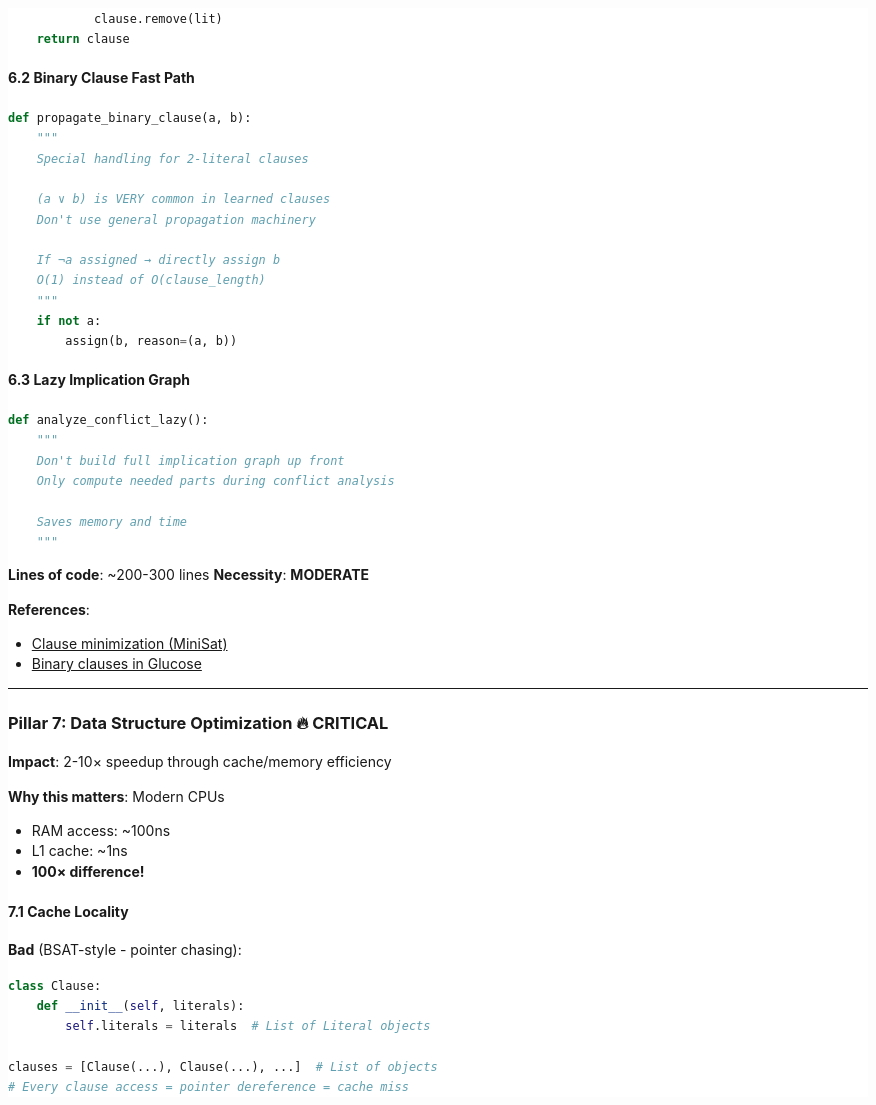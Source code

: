 ```python
            clause.remove(lit)
    return clause
```

#### 6.2 Binary Clause Fast Path
```python
def propagate_binary_clause(a, b):
    """
    Special handling for 2-literal clauses

    (a ∨ b) is VERY common in learned clauses
    Don't use general propagation machinery

    If ¬a assigned → directly assign b
    O(1) instead of O(clause_length)
    """
    if not a:
        assign(b, reason=(a, b))
```

#### 6.3 Lazy Implication Graph
```python
def analyze_conflict_lazy():
    """
    Don't build full implication graph up front
    Only compute needed parts during conflict analysis

    Saves memory and time
    """
```

**Lines of code**: ~200-300 lines
**Necessity**: **MODERATE**

**References**:
- [Clause minimization (MiniSat)](http://minisat.se/)
- [Binary clauses in Glucose](https://github.com/audemard/glucose)

---

### Pillar 7: Data Structure Optimization 🔥 CRITICAL

**Impact**: 2-10× speedup through cache/memory efficiency

**Why this matters**: Modern CPUs
- RAM access: ~100ns
- L1 cache: ~1ns
- **100× difference!**

#### 7.1 Cache Locality
**Bad** (BSAT-style - pointer chasing):
```python
class Clause:
    def __init__(self, literals):
        self.literals = literals  # List of Literal objects

clauses = [Clause(...), Clause(...), ...]  # List of objects
# Every clause access = pointer dereference = cache miss
```
